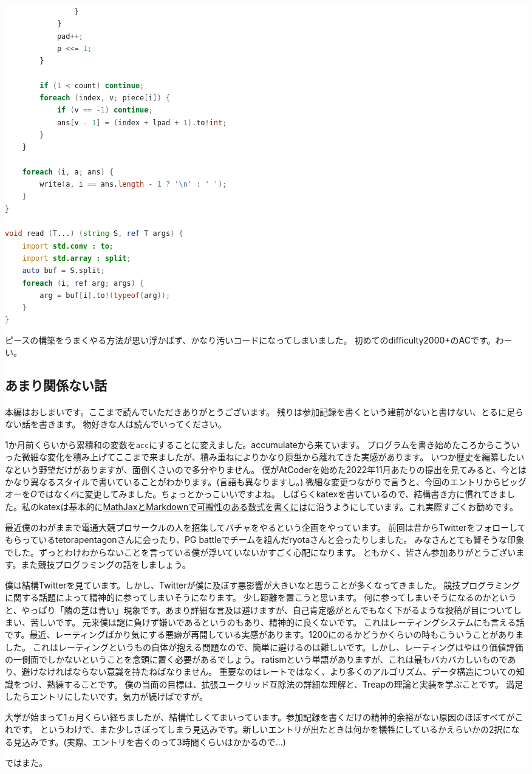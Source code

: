 ```d
                }
            }
            pad++;
            p <<= 1;
        }

        if (1 < count) continue;
        foreach (index, v; piece[i]) {
            if (v == -1) continue;
            ans[v - 1] = (index + lpad + 1).to!int;
        }
    }

    foreach (i, a; ans) {
        write(a, i == ans.length - 1 ? '\n' : ' ');
    }
}

void read (T...) (string S, ref T args) {
    import std.conv : to;
    import std.array : split;
    auto buf = S.split;
    foreach (i, ref arg; args) {
        arg = buf[i].to!(typeof(arg));
    }
}
```

ピースの構築をうまくやる方法が思い浮かばず、かなり汚いコードになってしまいました。
初めてのdifficulty2000+のACです。わーい。

## あまり関係ない話
本編はおしまいです。ここまで読んでいただきありがとうございます。
残りは参加記録を書くという建前がないと書けない、とるに足らない話を書きます。
物好きな人は読んでいってください。

1か月前くらいから累積和の変数を`acc`にすることに変えました。accumulateから来ています。
プログラムを書き始めたころからこういった微細な変化を積み上げてここまで来ましたが、積み重ねによりかなり原型から離れてきた実感があります。
いつか歴史を編纂したいなという野望だけがありますが、面倒くさいので多分やりません。
僕がAtCoderを始めた2022年11月あたりの提出を見てみると、今とはかなり異なるスタイルで書いていることがわかります。(言語も異なりますし。)
微細な変更つながりで言うと、今回のエントリからビッグオーを$O$ではなく$\mathcal{O}$に変更してみました。ちょっとかっこいいですよね。
しばらくkatexを書いているので、結構書き方に慣れてきました。私のkatexは基本的に[MathJaxとMarkdownで可搬性のある数式を書くには](https://kmyk.github.io/blog/blog/2020/02/19/portable-mathjax-markdown/)に沿うようにしています。これ実際すごくお勧めです。

最近僕のわがままで電通大競プロサークルの人を招集してバチャをやるという企画をやっています。
前回は昔からTwitterをフォローしてもらっているtetorapentagonさんに会ったり、PG battleでチームを組んだryotaさんと会ったりしました。
みなさんとても賢そうな印象でした。ずっとわけわからないことを言っている僕が浮いていないかすごく心配になります。
ともかく、皆さん参加ありがとうございます。また競技プログラミングの話をしましょう。

僕は結構Twitterを見ています。しかし、Twitterが僕に及ぼす悪影響が大きいなと思うことが多くなってきました。
競技プログラミングに関する話題によって精神的に参ってしまいそうになります。
少し距離を置こうと思います。
何に参ってしまいそうになるのかというと、やっぱり「隣の芝は青い」現象です。あまり詳細な言及は避けますが、自己肯定感がとんでもなく下がるような投稿が目についてしまい、苦しいです。
元来僕は謎に負けず嫌いであるというのもあり、精神的に良くないです。
これはレーティングシステムにも言える話です。最近、レーティングばかり気にする悪癖が再開している実感があります。1200にのるかどうかくらいの時もこういうことがありました。
これはレーティングというもの自体が抱える問題なので、簡単に避けるのは難しいです。しかし、レーティングはやはり価値評価の一側面でしかないということを念頭に置く必要があるでしょう。
ratismという単語がありますが、これは最もバカバカしいものであり、避けなければならない意識を持たねばなりません。
重要なのはレートではなく、より多くのアルゴリズム、データ構造についての知識をつけ、熟練することです。
僕の当面の目標は、拡張ユークリッド互除法の詳細な理解と、Treapの理論と実装を学ぶことです。
満足したらエントリにしたいです。気力が続けばですが。

大学が始まって1ヵ月くらい経ちましたが、結構忙しくてまいっています。参加記録を書くだけの精神的余裕がない原因のほぼすべてがこれです。
というわけで、また少しさぼってしまう見込みです。新しいエントリが出たときは何かを犠牲にしているかえらいかの2択になる見込みです。(実際、エントリを書くのって3時間くらいはかかるので...)

ではまた。
